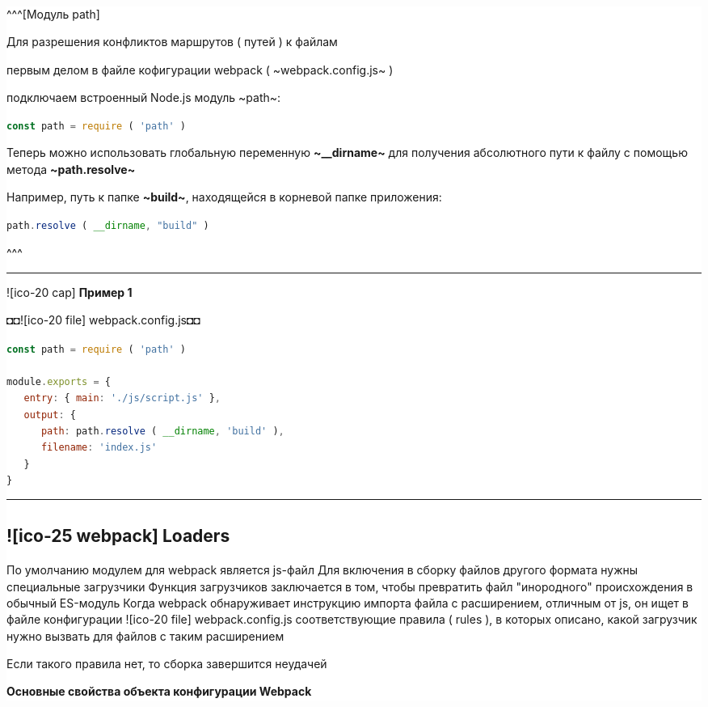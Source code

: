 ^^^[Модуль path]

Для разрешения конфликтов маршрутов ( путей ) к файлам 

первым делом в файле кофигурации webpack ( ~webpack.config.js~ ) 

подключаем встроенный Node.js модуль ~path~:

~~~js
const path = require ( 'path' )
~~~

Теперь можно использовать глобальную переменную  **~__dirname~** для получения абсолютного пути к файлу с помощью метода  **~path.resolve~**

Например, путь к папке  **~build~**, находящейся в корневой папке приложения:

~~~js
path.resolve ( __dirname, "build" )
~~~

^^^

_______________________

![ico-20 cap] **Пример 1**


◘◘![ico-20 file] webpack.config.js◘◘

~~~js
const path = require ( 'path' )

module.exports = {
   entry: { main: './js/script.js' },
   output: {
      path: path.resolve ( __dirname, 'build' ),
      filename: 'index.js'
   }
}
~~~

______________________________________________________________

## ![ico-25 webpack] Loaders

По умолчанию модулем для webpack является js-файл
Для включения в сборку файлов другого формата нужны специальные загрузчики
Функция загрузчиков заключается в том, чтобы превратить файл "инородного" происхождения в обычный ES-модуль
Когда webpack обнаруживает инструкцию импорта файла с расширением, отличным от js, 
он ищет в файле конфигурации ![ico-20 file] webpack.config.js
соответствующие правила ( rules ), 
в которых описано, какой загрузчик нужно вызвать для файлов с таким расширением

Если такого правила нет, то сборка завершится неудачей


**Основные свойства объекта конфигурации Webpack**
